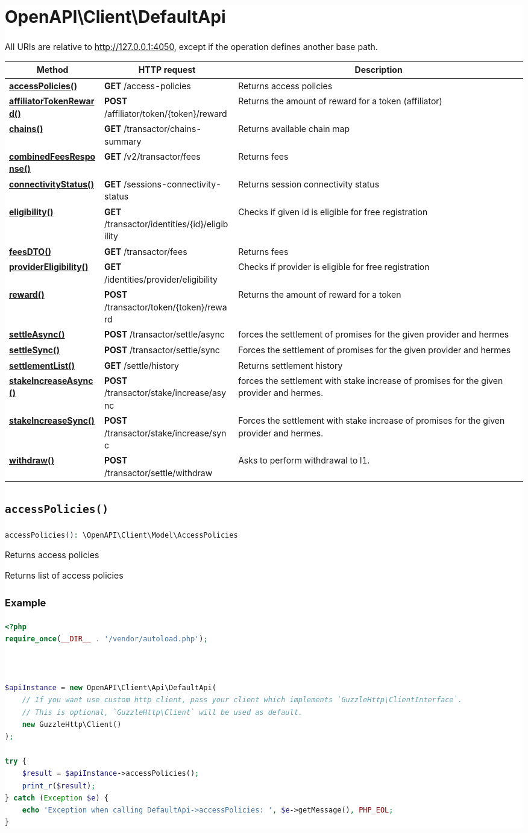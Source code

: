 # OpenAPI\Client\DefaultApi

All URIs are relative to http://127.0.0.1:4050, except if the operation defines another base path.

| Method | HTTP request | Description |
| ------------- | ------------- | ------------- |
| [**accessPolicies()**](DefaultApi.md#accessPolicies) | **GET** /access-policies | Returns access policies |
| [**affiliatorTokenReward()**](DefaultApi.md#affiliatorTokenReward) | **POST** /affiliator/token/{token}/reward | Returns the amount of reward for a token (affiliator) |
| [**chains()**](DefaultApi.md#chains) | **GET** /transactor/chains-summary | Returns available chain map |
| [**combinedFeesResponse()**](DefaultApi.md#combinedFeesResponse) | **GET** /v2/transactor/fees | Returns fees |
| [**connectivityStatus()**](DefaultApi.md#connectivityStatus) | **GET** /sessions-connectivity-status | Returns session connectivity status |
| [**eligibility()**](DefaultApi.md#eligibility) | **GET** /transactor/identities/{id}/eligibility | Checks if given id is eligible for free registration |
| [**feesDTO()**](DefaultApi.md#feesDTO) | **GET** /transactor/fees | Returns fees |
| [**providerEligibility()**](DefaultApi.md#providerEligibility) | **GET** /identities/provider/eligibility | Checks if provider is eligible for free registration |
| [**reward()**](DefaultApi.md#reward) | **POST** /transactor/token/{token}/reward | Returns the amount of reward for a token |
| [**settleAsync()**](DefaultApi.md#settleAsync) | **POST** /transactor/settle/async | forces the settlement of promises for the given provider and hermes |
| [**settleSync()**](DefaultApi.md#settleSync) | **POST** /transactor/settle/sync | Forces the settlement of promises for the given provider and hermes |
| [**settlementList()**](DefaultApi.md#settlementList) | **GET** /settle/history | Returns settlement history |
| [**stakeIncreaseAsync()**](DefaultApi.md#stakeIncreaseAsync) | **POST** /transactor/stake/increase/async | forces the settlement with stake increase of promises for the given provider and hermes. |
| [**stakeIncreaseSync()**](DefaultApi.md#stakeIncreaseSync) | **POST** /transactor/stake/increase/sync | Forces the settlement with stake increase of promises for the given provider and hermes. |
| [**withdraw()**](DefaultApi.md#withdraw) | **POST** /transactor/settle/withdraw | Asks to perform withdrawal to l1. |


## `accessPolicies()`

```php
accessPolicies(): \OpenAPI\Client\Model\AccessPolicies
```

Returns access policies

Returns list of access policies

### Example

```php
<?php
require_once(__DIR__ . '/vendor/autoload.php');



$apiInstance = new OpenAPI\Client\Api\DefaultApi(
    // If you want use custom http client, pass your client which implements `GuzzleHttp\ClientInterface`.
    // This is optional, `GuzzleHttp\Client` will be used as default.
    new GuzzleHttp\Client()
);

try {
    $result = $apiInstance->accessPolicies();
    print_r($result);
} catch (Exception $e) {
    echo 'Exception when calling DefaultApi->accessPolicies: ', $e->getMessage(), PHP_EOL;
}
```